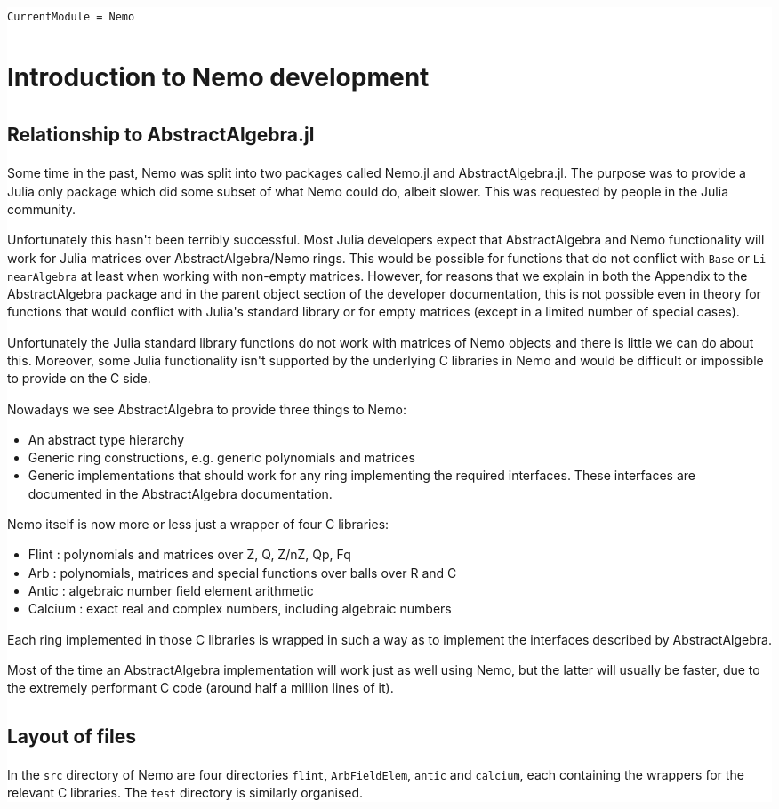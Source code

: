 ```@meta
CurrentModule = Nemo
```

# Introduction to Nemo development

## Relationship to AbstractAlgebra.jl

Some time in the past, Nemo was split into two packages called Nemo.jl and
AbstractAlgebra.jl. The purpose was to provide a Julia only package which
did some subset of what Nemo could do, albeit slower. This was requested by
people in the Julia community.

Unfortunately this hasn't been terribly successful. Most Julia developers
expect that AbstractAlgebra and Nemo functionality will work for Julia
matrices over AbstractAlgebra/Nemo rings. This would be possible for
functions that do not conflict with `Base` or `LinearAlgebra` at least
when working with non-empty matrices. However, for reasons that we explain
in both the Appendix to the AbstractAlgebra package and in the parent object
section of the developer documentation, this is not possible even in theory
for functions that would conflict with Julia's standard library or for empty
matrices (except in a limited number of special cases).

Unfortunately the Julia standard library functions do not work with matrices
of Nemo objects and there is little we can do about this. Moreover, some Julia
functionality isn't supported by the underlying C libraries in Nemo and would
be difficult or impossible to provide on the C side.

Nowadays we see AbstractAlgebra to provide three things to Nemo:

* An abstract type hierarchy
* Generic ring constructions, e.g. generic polynomials and matrices
* Generic implementations that should work for any ring implementing the
  required interfaces. These interfaces are documented in the AbstractAlgebra
  documentation.

Nemo itself is now more or less just a wrapper of four C libraries:

* Flint : polynomials and matrices over Z, Q, Z/nZ, Qp, Fq
* Arb : polynomials, matrices and special functions over balls over R and C
* Antic : algebraic number field element arithmetic
* Calcium : exact real and complex numbers, including algebraic numbers

Each ring implemented in those C libraries is wrapped in such a way as to
implement the interfaces described by AbstractAlgebra.

Most of the time an AbstractAlgebra implementation will work just as well
using Nemo, but the latter will usually be faster, due to the extremely
performant C code (around half a million lines of it).

## Layout of files

In the `src` directory of Nemo are four directories `flint`, `ArbFieldElem`, `antic` and
`calcium`, each containing the wrappers for the relevant C libraries. The
`test` directory is similarly organised.
